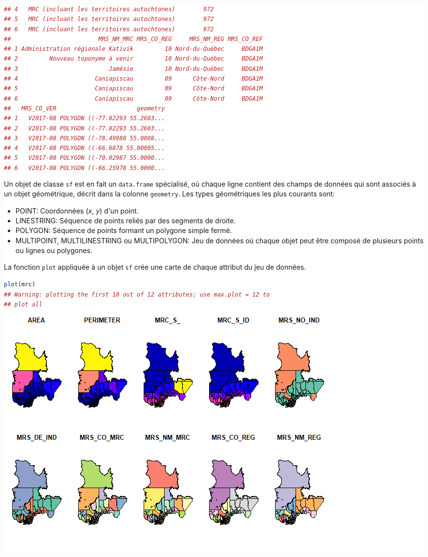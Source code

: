 ```r
## 4   MRC (incluant les territoires autochtones)        972
## 5   MRC (incluant les territoires autochtones)        972
## 6   MRC (incluant les territoires autochtones)        972
##                         MRS_NM_MRC MRS_CO_REG     MRS_NM_REG MRS_CO_REF
## 1 Administration régionale Kativik         10 Nord-du-Québec     BDGA1M
## 2         Nouveau toponyme à venir         10 Nord-du-Québec     BDGA1M
## 3                          Jamésie         10 Nord-du-Québec     BDGA1M
## 4                      Caniapiscau         09      Côte-Nord     BDGA1M
## 5                      Caniapiscau         09      Côte-Nord     BDGA1M
## 6                      Caniapiscau         09      Côte-Nord     BDGA1M
##   MRS_CO_VER                       geometry
## 1   V2017-08 POLYGON ((-77.82293 55.2603...
## 2   V2017-08 POLYGON ((-77.82293 55.2603...
## 3   V2017-08 POLYGON ((-78.49988 55.0008...
## 4   V2017-08 POLYGON ((-66.6878 55.00005...
## 5   V2017-08 POLYGON ((-70.02987 55.0000...
## 6   V2017-08 POLYGON ((-66.25978 55.0000...
```

Un objet de classe `sf` est en fait un `data.frame` spécialisé, où chaque ligne contient des champs de données qui sont associés à un objet géométrique, décrit dans la colonne `geometry`. Les types géométriques les plus courants sont:

* POINT: Coordonnées (*x*, *y*) d'un point.
* LINESTRING: Séquence de points reliés par des segments de droite.
* POLYGON: Séquence de points formant un polygone simple fermé.
* MULTIPOINT, MULTILINESTRING ou MULTIPOLYGON: Jeu de données où chaque objet peut être composé de plusieurs points ou lignes ou polygones.


La fonction `plot` appliquée à un objet `sf` crée une carte de chaque attribut du jeu de données.


```r
plot(mrc)
## Warning: plotting the first 10 out of 12 attributes; use max.plot = 12 to
## plot all
```

![](atelier_rgeo_files/figure-html/plot_sf-1.png)
